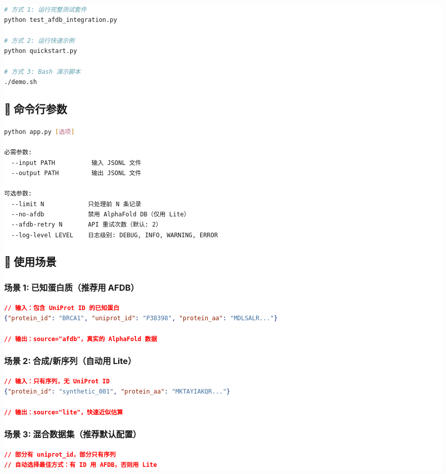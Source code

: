 ```bash
# 方式 1: 运行完整测试套件
python test_afdb_integration.py

# 方式 2: 运行快速示例
python quickstart.py

# 方式 3: Bash 演示脚本
./demo.sh
```

## 🔧 命令行参数

```bash
python app.py [选项]

必需参数:
  --input PATH          输入 JSONL 文件
  --output PATH         输出 JSONL 文件

可选参数:
  --limit N            只处理前 N 条记录
  --no-afdb            禁用 AlphaFold DB（仅用 Lite）
  --afdb-retry N       API 重试次数（默认: 2）
  --log-level LEVEL    日志级别: DEBUG, INFO, WARNING, ERROR
```

## 📖 使用场景

### 场景 1: 已知蛋白质（推荐用 AFDB）

```json
// 输入：包含 UniProt ID 的已知蛋白
{"protein_id": "BRCA1", "uniprot_id": "P38398", "protein_aa": "MDLSALR..."}

// 输出：source="afdb"，真实的 AlphaFold 数据
```

### 场景 2: 合成/新序列（自动用 Lite）

```json
// 输入：只有序列，无 UniProt ID
{"protein_id": "synthetic_001", "protein_aa": "MKTAYIAKQR..."}

// 输出：source="lite"，快速近似估算
```

### 场景 3: 混合数据集（推荐默认配置）

```json
// 部分有 uniprot_id，部分只有序列
// 自动选择最佳方式：有 ID 用 AFDB，否则用 Lite
```
